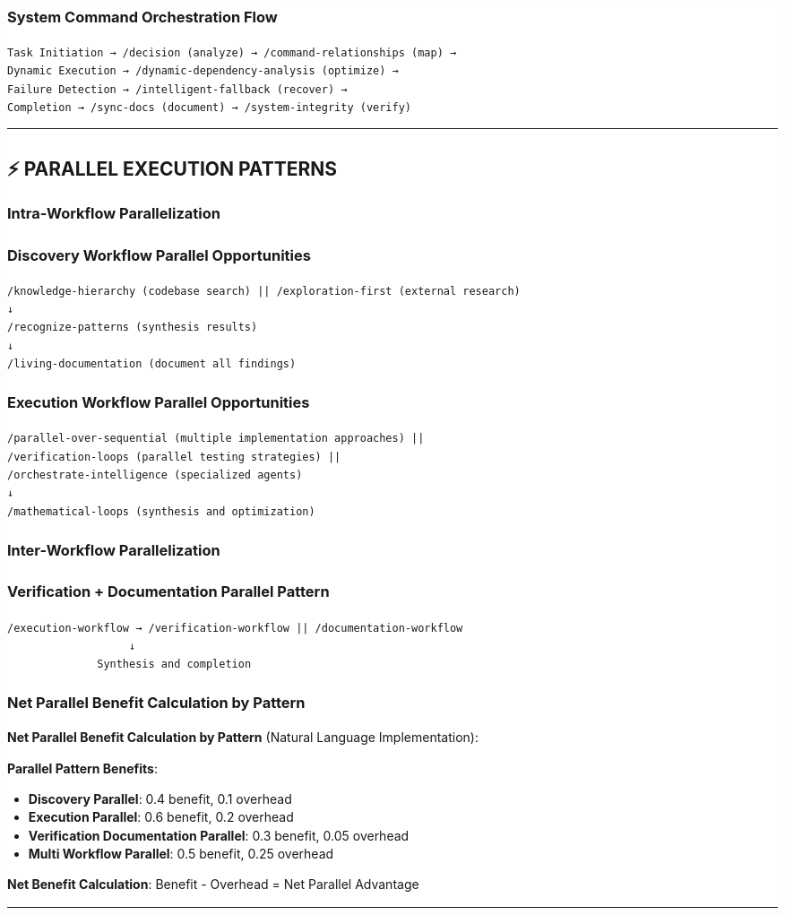 ### **System Command Orchestration Flow**
```text
Task Initiation → /decision (analyze) → /command-relationships (map) →
Dynamic Execution → /dynamic-dependency-analysis (optimize) → 
Failure Detection → /intelligent-fallback (recover) →
Completion → /sync-docs (document) → /system-integrity (verify)
```

---

## ⚡ **PARALLEL EXECUTION PATTERNS**

### **Intra-Workflow Parallelization**

### **Discovery Workflow Parallel Opportunities**
```text
/knowledge-hierarchy (codebase search) || /exploration-first (external research)
↓
/recognize-patterns (synthesis results)
↓  
/living-documentation (document all findings)
```

### **Execution Workflow Parallel Opportunities**
```text
/parallel-over-sequential (multiple implementation approaches) ||
/verification-loops (parallel testing strategies) ||
/orchestrate-intelligence (specialized agents)
↓
/mathematical-loops (synthesis and optimization)
```

### **Inter-Workflow Parallelization**

### **Verification + Documentation Parallel Pattern**
```text
/execution-workflow → /verification-workflow || /documentation-workflow
                   ↓
              Synthesis and completion
```

### **Net Parallel Benefit Calculation by Pattern**
**Net Parallel Benefit Calculation by Pattern** (Natural Language Implementation):

**Parallel Pattern Benefits**:
- **Discovery Parallel**: 0.4 benefit, 0.1 overhead
- **Execution Parallel**: 0.6 benefit, 0.2 overhead  
- **Verification Documentation Parallel**: 0.3 benefit, 0.05 overhead
- **Multi Workflow Parallel**: 0.5 benefit, 0.25 overhead

**Net Benefit Calculation**: Benefit - Overhead = Net Parallel Advantage

---